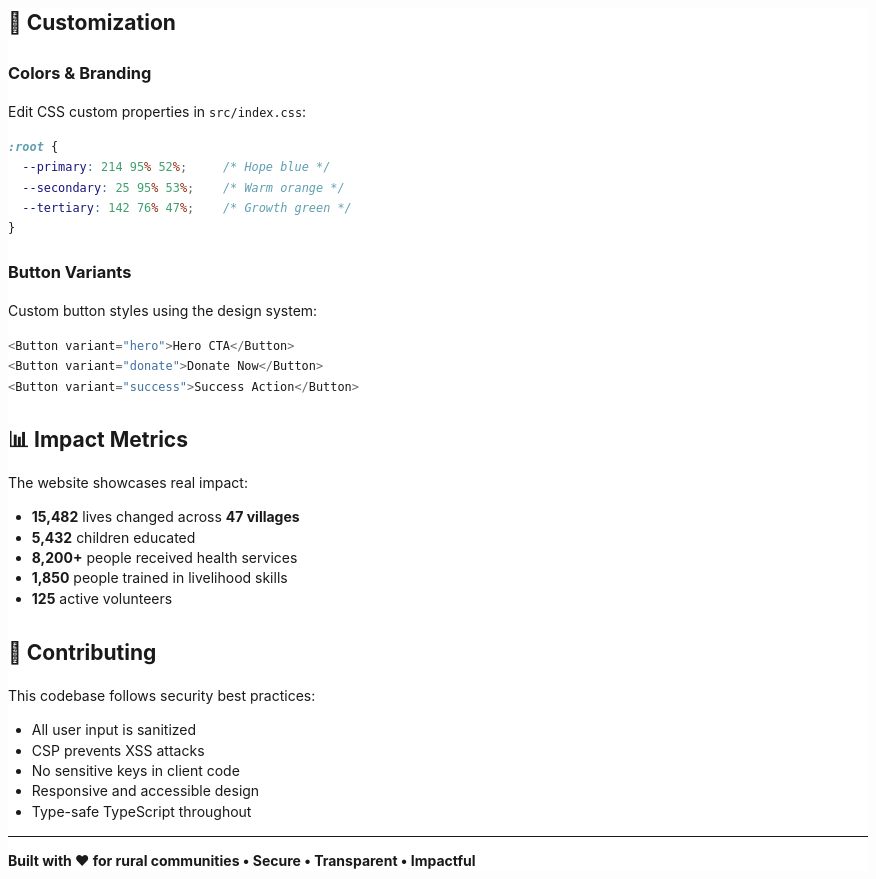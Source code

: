 ## 🎨 Customization

### Colors & Branding
Edit CSS custom properties in `src/index.css`:
```css
:root {
  --primary: 214 95% 52%;     /* Hope blue */
  --secondary: 25 95% 53%;    /* Warm orange */ 
  --tertiary: 142 76% 47%;    /* Growth green */
}
```

### Button Variants
Custom button styles using the design system:
```typescript
<Button variant="hero">Hero CTA</Button>
<Button variant="donate">Donate Now</Button> 
<Button variant="success">Success Action</Button>
```

## 📊 Impact Metrics

The website showcases real impact:
- **15,482** lives changed across **47 villages**
- **5,432** children educated
- **8,200+** people received health services  
- **1,850** people trained in livelihood skills
- **125** active volunteers

## 🤝 Contributing

This codebase follows security best practices:
- All user input is sanitized
- CSP prevents XSS attacks
- No sensitive keys in client code
- Responsive and accessible design
- Type-safe TypeScript throughout

---

**Built with ❤️ for rural communities • Secure • Transparent • Impactful**